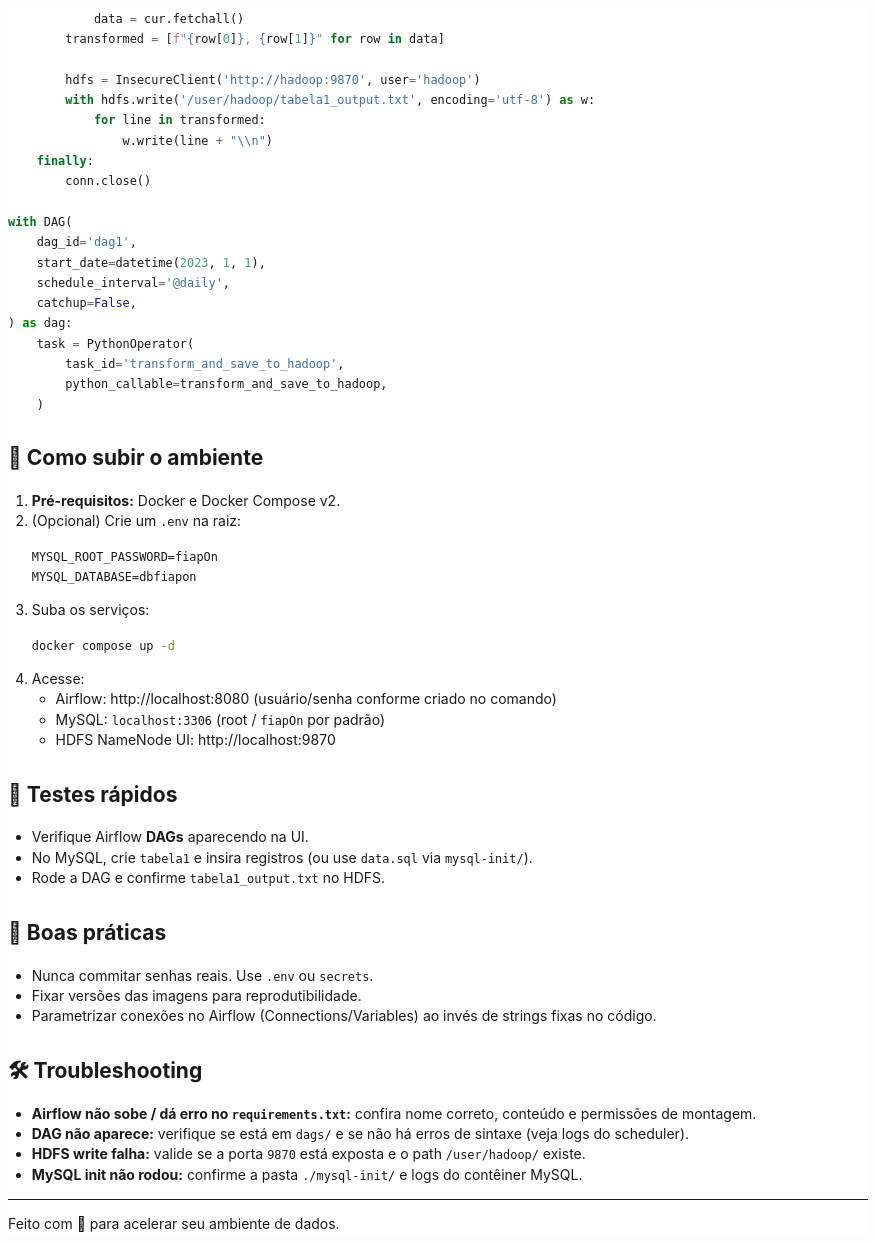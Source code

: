 ```python
            data = cur.fetchall()
        transformed = [f"{row[0]}, {row[1]}" for row in data]

        hdfs = InsecureClient('http://hadoop:9870', user='hadoop')
        with hdfs.write('/user/hadoop/tabela1_output.txt', encoding='utf-8') as w:
            for line in transformed:
                w.write(line + "\\n")
    finally:
        conn.close()

with DAG(
    dag_id='dag1',
    start_date=datetime(2023, 1, 1),
    schedule_interval='@daily',
    catchup=False,
) as dag:
    task = PythonOperator(
        task_id='transform_and_save_to_hadoop',
        python_callable=transform_and_save_to_hadoop,
    )
```

## 🚀 Como subir o ambiente
1. **Pré-requisitos:** Docker e Docker Compose v2.
2. (Opcional) Crie um `.env` na raiz:
   ```env
   MYSQL_ROOT_PASSWORD=fiapOn
   MYSQL_DATABASE=dbfiapon
   ```
3. Suba os serviços:
   ```bash
   docker compose up -d
   ```
4. Acesse:
   - Airflow: http://localhost:8080 (usuário/senha conforme criado no comando)
   - MySQL: `localhost:3306` (root / `fiapOn` por padrão)
   - HDFS NameNode UI: http://localhost:9870

## 🧪 Testes rápidos
- Verifique Airflow **DAGs** aparecendo na UI.
- No MySQL, crie `tabela1` e insira registros (ou use `data.sql` via `mysql-init/`).
- Rode a DAG e confirme `tabela1_output.txt` no HDFS.

## 🔐 Boas práticas
- Nunca commitar senhas reais. Use `.env` ou `secrets`.
- Fixar versões das imagens para reprodutibilidade.
- Parametrizar conexões no Airflow (Connections/Variables) ao invés de strings fixas no código.

## 🛠️ Troubleshooting
- **Airflow não sobe / dá erro no `requirements.txt`:** confira nome correto, conteúdo e permissões de montagem.
- **DAG não aparece:** verifique se está em `dags/` e se não há erros de sintaxe (veja logs do scheduler).
- **HDFS write falha:** valide se a porta `9870` está exposta e o path `/user/hadoop/` existe.
- **MySQL init não rodou:** confirme a pasta `./mysql-init/` e logs do contêiner MySQL.

---

Feito com 💚 para acelerar seu ambiente de dados.
